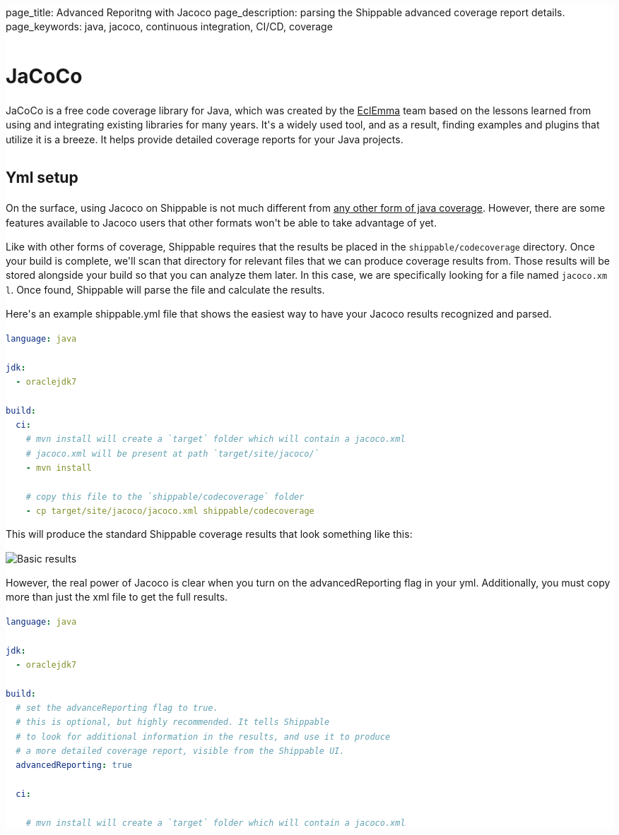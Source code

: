 page_title: Advanced Reporitng with Jacoco
page_description: parsing the Shippable advanced coverage report details.
page_keywords: java, jacoco, continuous integration, CI/CD, coverage

# JaCoCo
JaCoCo is a free code coverage library for Java, which was created by the [EclEmma](http://www.eclemma.org/jacoco/) team based on the lessons learned from using and integrating existing libraries for many years.  It's a widely used tool, and as a result, finding examples and plugins that utilize it is a breeze.  It helps provide detailed coverage reports for your Java projects.

## Yml setup
On the surface, using Jacoco on Shippable is not much different from [any other form of java coverage](../../../../ci/languages/java/).  However, there are some features available to Jacoco users that other formats won't be able to take advantage of yet.

Like with other forms of coverage, Shippable requires that the results be placed in the `shippable/codecoverage` directory.  Once your build is complete, we'll scan that directory for relevant files that we can produce coverage results from.  Those results will be stored alongside your build so that you can analyze them later.  In this case, we are specifically looking for a file named `jacoco.xml`.  Once found, Shippable will parse the file and calculate the results.

Here's an example shippable.yml file that shows the easiest way to have your Jacoco results recognized and parsed.

```yml
language: java

jdk:
  - oraclejdk7

build:
  ci:
    # mvn install will create a `target` folder which will contain a jacoco.xml
    # jacoco.xml will be present at path `target/site/jacoco/`
    - mvn install

    # copy this file to the `shippable/codecoverage` folder
    - cp target/site/jacoco/jacoco.xml shippable/codecoverage

```


This will produce the standard Shippable coverage results that look something like this:

<img src="/ci/images/integrations/codeCoverage/jacoco/noAdvancedReporting.png" alt="Basic results" style="width:700px;"/>

However, the real power of Jacoco is clear when you turn on the advancedReporting flag in your yml.  Additionally, you must copy more than just the xml file to get the full results.

```yml
language: java

jdk:
  - oraclejdk7

build:
  # set the advanceReporting flag to true.
  # this is optional, but highly recommended. It tells Shippable
  # to look for additional information in the results, and use it to produce
  # a more detailed coverage report, visible from the Shippable UI.
  advancedReporting: true

  ci:

    # mvn install will create a `target` folder which will contain a jacoco.xml
```